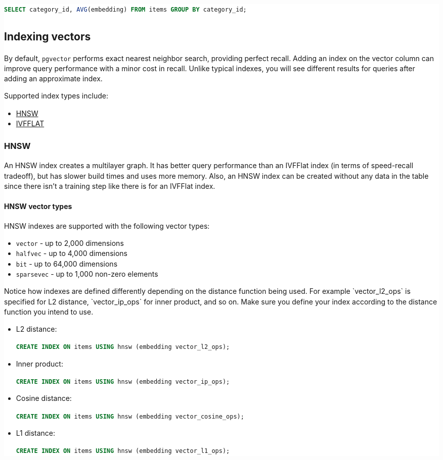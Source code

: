   ```sql
  SELECT category_id, AVG(embedding) FROM items GROUP BY category_id;
  ```

## Indexing vectors

By default, `pgvector` performs exact nearest neighbor search, providing perfect recall. Adding an index on the vector column can improve query performance with a minor cost in recall. Unlike typical indexes, you will see different results for queries after adding an approximate index.

Supported index types include:

- [HNSW](#hnsw)
- [IVFFLAT](#ivfflat)

### HNSW

An HNSW index creates a multilayer graph. It has better query performance than an IVFFlat index (in terms of speed-recall tradeoff), but has slower build times and uses more memory. Also, an HNSW index can be created without any data in the table since there isn’t a training step like there is for an IVFFlat index.

#### HNSW vector types

HNSW indexes are supported with the following vector types:

- `vector` - up to 2,000 dimensions
- `halfvec` - up to 4,000 dimensions
- `bit` - up to 64,000 dimensions
- `sparsevec` - up to 1,000 non-zero elements

<Admonition type="note">
Notice how indexes are defined differently depending on the distance function being used. For example `vector_l2_ops` is specified for L2 distance, `vector_ip_ops` for inner product, and so on. Make sure you define your index according to the distance function you intend to use.
</Admonition>

- L2 distance:

  ```sql
  CREATE INDEX ON items USING hnsw (embedding vector_l2_ops);
  ```

- Inner product:

  ```sql
  CREATE INDEX ON items USING hnsw (embedding vector_ip_ops);
  ```

- Cosine distance:

  ```sql
  CREATE INDEX ON items USING hnsw (embedding vector_cosine_ops);
  ```

- L1 distance:

  ```sql
  CREATE INDEX ON items USING hnsw (embedding vector_l1_ops);
  ```

